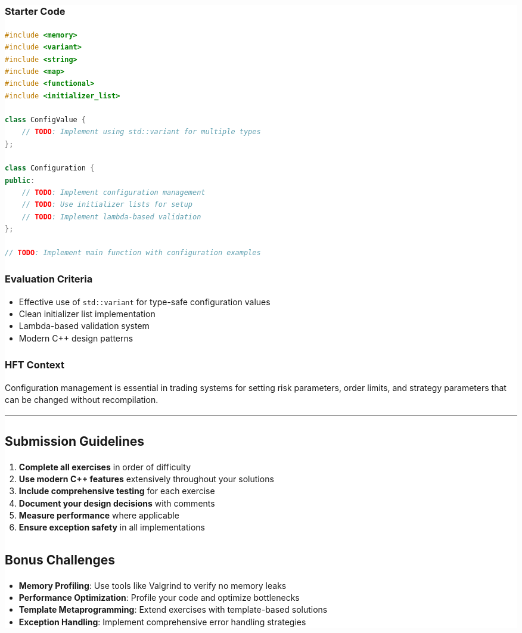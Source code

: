 ### Starter Code
```cpp
#include <memory>
#include <variant>
#include <string>
#include <map>
#include <functional>
#include <initializer_list>

class ConfigValue {
    // TODO: Implement using std::variant for multiple types
};

class Configuration {
public:
    // TODO: Implement configuration management
    // TODO: Use initializer lists for setup
    // TODO: Implement lambda-based validation
};

// TODO: Implement main function with configuration examples
```

### Evaluation Criteria
- Effective use of `std::variant` for type-safe configuration values
- Clean initializer list implementation
- Lambda-based validation system
- Modern C++ design patterns

### HFT Context
Configuration management is essential in trading systems for setting risk parameters, order limits, and strategy parameters that can be changed without recompilation.

---

## Submission Guidelines

1. **Complete all exercises** in order of difficulty
2. **Use modern C++ features** extensively throughout your solutions
3. **Include comprehensive testing** for each exercise
4. **Document your design decisions** with comments
5. **Measure performance** where applicable
6. **Ensure exception safety** in all implementations

## Bonus Challenges

- **Memory Profiling**: Use tools like Valgrind to verify no memory leaks
- **Performance Optimization**: Profile your code and optimize bottlenecks
- **Template Metaprogramming**: Extend exercises with template-based solutions
- **Exception Handling**: Implement comprehensive error handling strategies
